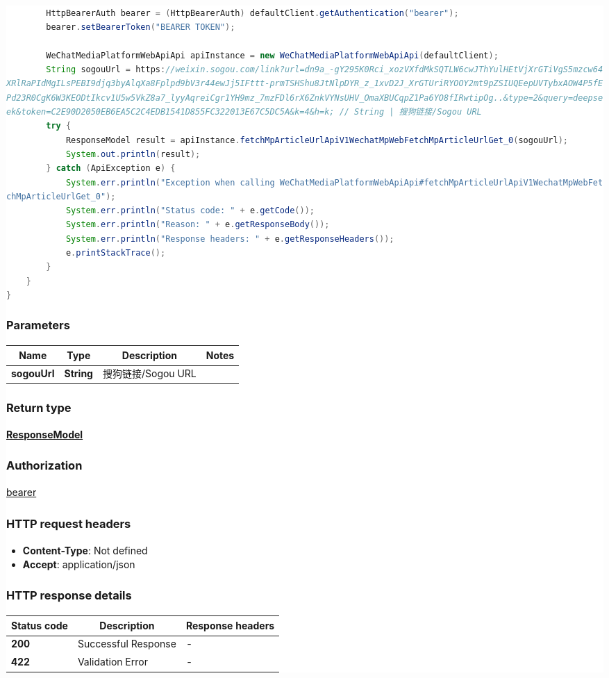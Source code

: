 ```java
        HttpBearerAuth bearer = (HttpBearerAuth) defaultClient.getAuthentication("bearer");
        bearer.setBearerToken("BEARER TOKEN");

        WeChatMediaPlatformWebApiApi apiInstance = new WeChatMediaPlatformWebApiApi(defaultClient);
        String sogouUrl = https://weixin.sogou.com/link?url=dn9a_-gY295K0Rci_xozVXfdMkSQTLW6cwJThYulHEtVjXrGTiVgS5mzcw64XRlRaPIdMgILsPEBI9djq3byAlqXa8Fplpd9bV3r44ewJj5IFttt-prmTSHShu8JtNlpDYR_z_1xvD2J_XrGTUriRYOOY2mt9pZSIUQEepUVTybxAOW4P5fEPd23R0CgK6W3KEODtIkcv1U5w5VkZ8a7_lyyAqreiCgr1YH9mz_7mzFDl6rX6ZnkVYNsUHV_OmaXBUCqpZ1Pa6YO8fIRwtipOg..&type=2&query=deepseek&token=C2E90D2050EB6EA5C2C4EDB1541D855FC322013E67C5DC5A&k=4&h=k; // String | 搜狗链接/Sogou URL
        try {
            ResponseModel result = apiInstance.fetchMpArticleUrlApiV1WechatMpWebFetchMpArticleUrlGet_0(sogouUrl);
            System.out.println(result);
        } catch (ApiException e) {
            System.err.println("Exception when calling WeChatMediaPlatformWebApiApi#fetchMpArticleUrlApiV1WechatMpWebFetchMpArticleUrlGet_0");
            System.err.println("Status code: " + e.getCode());
            System.err.println("Reason: " + e.getResponseBody());
            System.err.println("Response headers: " + e.getResponseHeaders());
            e.printStackTrace();
        }
    }
}
```

### Parameters


Name | Type | Description  | Notes
------------- | ------------- | ------------- | -------------
 **sogouUrl** | **String**| 搜狗链接/Sogou URL |

### Return type

[**ResponseModel**](ResponseModel.md)

### Authorization

[bearer](../README.md#bearer)

### HTTP request headers

- **Content-Type**: Not defined
- **Accept**: application/json

### HTTP response details
| Status code | Description | Response headers |
|-------------|-------------|------------------|
| **200** | Successful Response |  -  |
| **422** | Validation Error |  -  |
